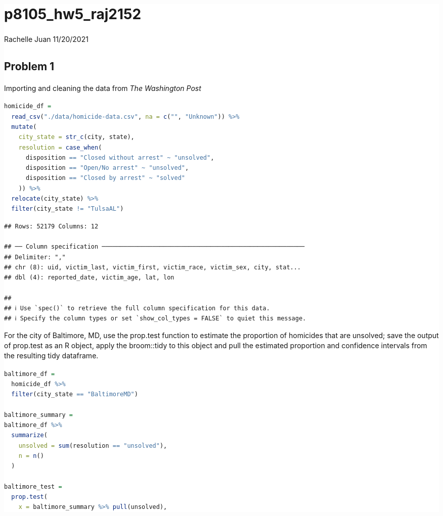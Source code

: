 p8105\_hw5\_raj2152
================
Rachelle Juan
11/20/2021

## Problem 1

Importing and cleaning the data from *The Washington Post*

``` r
homicide_df = 
  read_csv("./data/homicide-data.csv", na = c("", "Unknown")) %>% 
  mutate(
    city_state = str_c(city, state),
    resolution = case_when(
      disposition == "Closed without arrest" ~ "unsolved",
      disposition == "Open/No arrest" ~ "unsolved",
      disposition == "Closed by arrest" ~ "solved"
    )) %>% 
  relocate(city_state) %>% 
  filter(city_state != "TulsaAL")
```

    ## Rows: 52179 Columns: 12

    ## ── Column specification ────────────────────────────────────────────────────────
    ## Delimiter: ","
    ## chr (8): uid, victim_last, victim_first, victim_race, victim_sex, city, stat...
    ## dbl (4): reported_date, victim_age, lat, lon

    ## 
    ## ℹ Use `spec()` to retrieve the full column specification for this data.
    ## ℹ Specify the column types or set `show_col_types = FALSE` to quiet this message.

For the city of Baltimore, MD, use the prop.test function to estimate
the proportion of homicides that are unsolved; save the output of
prop.test as an R object, apply the broom::tidy to this object and pull
the estimated proportion and confidence intervals from the resulting
tidy dataframe.

``` r
baltimore_df =
  homicide_df %>% 
  filter(city_state == "BaltimoreMD")

baltimore_summary = 
baltimore_df %>% 
  summarize(
    unsolved = sum(resolution == "unsolved"),
    n = n()
  )

baltimore_test = 
  prop.test(
    x = baltimore_summary %>% pull(unsolved), 
```